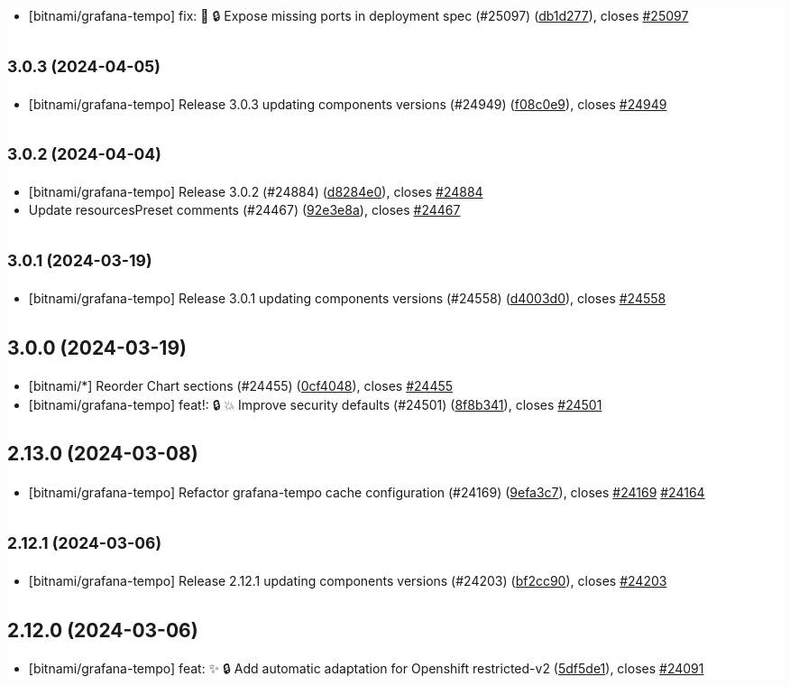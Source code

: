 * [bitnami/grafana-tempo] fix: :bug: :lock: Expose missing ports in deployment spec (#25097) ([db1d277](https://github.com/bitnami/charts/commit/db1d27708e12e58682d327d8db4dc9d338e8dfe9)), closes [#25097](https://github.com/bitnami/charts/issues/25097)

## <small>3.0.3 (2024-04-05)</small>

* [bitnami/grafana-tempo] Release 3.0.3 updating components versions (#24949) ([f08c0e9](https://github.com/bitnami/charts/commit/f08c0e9a2e950b6cc23f30c25974b1542de10f7e)), closes [#24949](https://github.com/bitnami/charts/issues/24949)

## <small>3.0.2 (2024-04-04)</small>

* [bitnami/grafana-tempo] Release 3.0.2 (#24884) ([d8284e0](https://github.com/bitnami/charts/commit/d8284e0edd2e1885b0c23f64eea1dda5ed3c4eec)), closes [#24884](https://github.com/bitnami/charts/issues/24884)
* Update resourcesPreset comments (#24467) ([92e3e8a](https://github.com/bitnami/charts/commit/92e3e8a507326d2a20a8f10ab3e7746a2ec5c554)), closes [#24467](https://github.com/bitnami/charts/issues/24467)

## <small>3.0.1 (2024-03-19)</small>

* [bitnami/grafana-tempo] Release 3.0.1 updating components versions (#24558) ([d4003d0](https://github.com/bitnami/charts/commit/d4003d096c1ef2eabe36ad15a960ff66a3e2b92b)), closes [#24558](https://github.com/bitnami/charts/issues/24558)

## 3.0.0 (2024-03-19)

* [bitnami/*] Reorder Chart sections (#24455) ([0cf4048](https://github.com/bitnami/charts/commit/0cf4048e8743f70a9753d460655bd030cbff6824)), closes [#24455](https://github.com/bitnami/charts/issues/24455)
* [bitnami/grafana-tempo] feat!: :lock: :boom: Improve security defaults (#24501) ([8f8b341](https://github.com/bitnami/charts/commit/8f8b3417e80625ad588f9991326de408036b7399)), closes [#24501](https://github.com/bitnami/charts/issues/24501)

## 2.13.0 (2024-03-08)

* [bitnami/grafana-tempo] Refactor grafana-tempo cache configuration (#24169) ([9efa3c7](https://github.com/bitnami/charts/commit/9efa3c761efe177324d05cc7322675db163f73a2)), closes [#24169](https://github.com/bitnami/charts/issues/24169) [#24164](https://github.com/bitnami/charts/issues/24164)

## <small>2.12.1 (2024-03-06)</small>

* [bitnami/grafana-tempo] Release 2.12.1 updating components versions (#24203) ([bf2cc90](https://github.com/bitnami/charts/commit/bf2cc9015933e1dab3ae5f0b163ef99d33c523e3)), closes [#24203](https://github.com/bitnami/charts/issues/24203)

## 2.12.0 (2024-03-06)

* [bitnami/grafana-tempo] feat: :sparkles: :lock: Add automatic adaptation for Openshift restricted-v2 ([5df5de1](https://github.com/bitnami/charts/commit/5df5de186893eef092e1f1a805594021d8faffe7)), closes [#24091](https://github.com/bitnami/charts/issues/24091)
